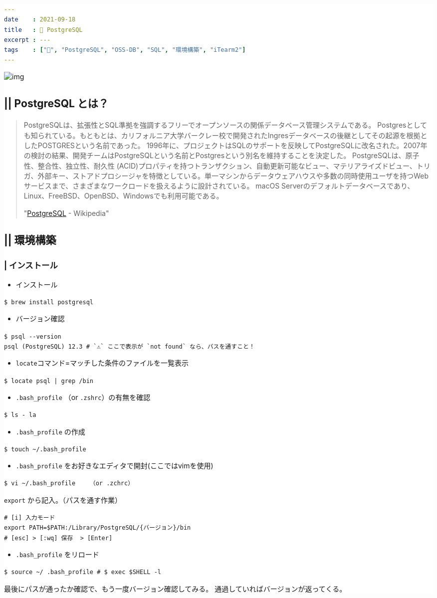 ```yaml
---
date    : 2021-09-18
title   : 🐘 PostgreSQL 
excerpt : ---
tags    : ["🐘", "PostgreSQL", "OSS-DB", "SQL", "環境構築", "iTearm2"]
---
```


![img](https://i.gyazo.com/8bb756a9d2e944bba0e29344976093bd.jpg)

## || PostgreSQL とは？
> PostgreSQLは、拡張性とSQL準拠を強調するフリーでオープンソースの関係データベース管理システムである。
> Postgresとしても知られている。もともとは、カリフォルニア大学バークレー校で開発されたIngresデータベースの後継としてその起源を根拠としたPOSTGRESという名前であった。
> 1996年に、プロジェクトはSQLのサポートを反映してPostgreSQLに改名された。2007年の検討の結果、開発チームはPostgreSQLという名前とPostgresという別名を維持することを決定した。
> PostgreSQLは、原子性、整合性、独立性、耐久性 (ACID)プロパティを持つトランザクション、自動更新可能なビュー、マテリアライズドビュー、トリガ、外部キー、ストアドプロシージャを特徴としている。単一マシンからデータウェアハウスや多数の同時使用ユーザを持つWebサービスまで、さまざまなワークロードを扱えるように設計されている。
> macOS Serverのデフォルトデータベースであり、Linux、FreeBSD、OpenBSD、Windowsでも利用可能である。
>
> "[PostgreSQL](https://ja.wikipedia.org/wiki/PostgreSQL) - Wikipedia"



## || 環境構築
### | インストール
* インストール
```shell
$ brew install postgresql
```
* バージョン確認
```shell
$ psql --version
psql (PostgreSQL) 12.3 # `⚠︎` ここで表示が `not found` なら、パスを通すこと！
```
* `locate`コマンド=マッチした条件のファイルを一覧表示
```shell
$ locate psql | grep /bin
```
*  `.bash_profile` （or `.zshrc`）の有無を確認
```shell
$ ls - la
```
* `.bash_profile` の作成
```shell
$ touch ~/.bash_profile
```
* `.bash_profile` をお好きなエディタで開封(ここではvimを使用)
```shell
$ vi ~/.bash_profile    （or .zchrc）
```
`export` から記入。（パスを通す作業）
```shell
# [i] 入力モード
export PATH=$PATH:/Library/PostgreSQL/{バージョン}/bin
# [esc] > [:wq] 保存  > [Enter]
```
* `.bash_profile` をリロード
```shell
$ source ~/ .bash_profile # $ exec $SHELL -l
```
最後にパスが通ったか確認で、もう一度バージョン確認してみる。
通過していればバージョンが返ってくる。
